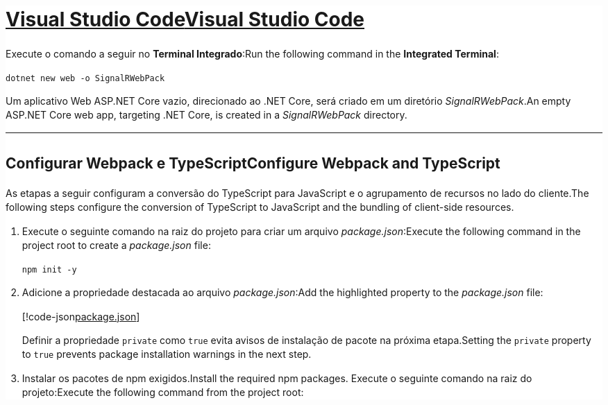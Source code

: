# <a name="visual-studio-codetabvisual-studio-code"></a>[<span data-ttu-id="bc48e-129">Visual Studio Code</span><span class="sxs-lookup"><span data-stu-id="bc48e-129">Visual Studio Code</span></span>](#tab/visual-studio-code)

<span data-ttu-id="bc48e-130">Execute o comando a seguir no **Terminal Integrado**:</span><span class="sxs-lookup"><span data-stu-id="bc48e-130">Run the following command in the **Integrated Terminal**:</span></span>

```console
dotnet new web -o SignalRWebPack
```

<span data-ttu-id="bc48e-131">Um aplicativo Web ASP.NET Core vazio, direcionado ao .NET Core, será criado em um diretório *SignalRWebPack*.</span><span class="sxs-lookup"><span data-stu-id="bc48e-131">An empty ASP.NET Core web app, targeting .NET Core, is created in a *SignalRWebPack* directory.</span></span>

---

## <a name="configure-webpack-and-typescript"></a><span data-ttu-id="bc48e-132">Configurar Webpack e TypeScript</span><span class="sxs-lookup"><span data-stu-id="bc48e-132">Configure Webpack and TypeScript</span></span>

<span data-ttu-id="bc48e-133">As etapas a seguir configuram a conversão do TypeScript para JavaScript e o agrupamento de recursos no lado do cliente.</span><span class="sxs-lookup"><span data-stu-id="bc48e-133">The following steps configure the conversion of TypeScript to JavaScript and the bundling of client-side resources.</span></span>

1. <span data-ttu-id="bc48e-134">Execute o seguinte comando na raiz do projeto para criar um arquivo *package.json*:</span><span class="sxs-lookup"><span data-stu-id="bc48e-134">Execute the following command in the project root to create a *package.json* file:</span></span>

    ```console
    npm init -y
    ```

1. <span data-ttu-id="bc48e-135">Adicione a propriedade destacada ao arquivo *package.json*:</span><span class="sxs-lookup"><span data-stu-id="bc48e-135">Add the highlighted property to the *package.json* file:</span></span>

    [!code-json[package.json](signalr-typescript-webpack/sample/snippets/package1.json?highlight=4)]

    <span data-ttu-id="bc48e-136">Definir a propriedade `private` como `true` evita avisos de instalação de pacote na próxima etapa.</span><span class="sxs-lookup"><span data-stu-id="bc48e-136">Setting the `private` property to `true` prevents package installation warnings in the next step.</span></span>

1. <span data-ttu-id="bc48e-137">Instalar os pacotes de npm exigidos.</span><span class="sxs-lookup"><span data-stu-id="bc48e-137">Install the required npm packages.</span></span> <span data-ttu-id="bc48e-138">Execute o seguinte comando na raiz do projeto:</span><span class="sxs-lookup"><span data-stu-id="bc48e-138">Execute the following command from the project root:</span></span>

